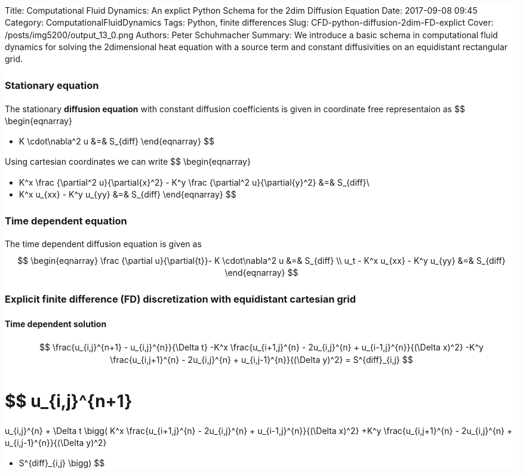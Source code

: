 Title: Computational Fluid Dynamics: An explict Python Schema for the 2dim Diffusion Equation
Date: 2017-09-08 09:45
Category: ComputationalFluidDynamics
Tags: Python, finite differences
Slug: CFD-python-diffusion-2dim-FD-explict
Cover: /posts/img5200/output_13_0.png
Authors: Peter Schuhmacher
Summary: We introduce a basic schema in computational fluid dynamics for solving the 2dimensional heat equation with a source term and constant diffusivities on an equidistant rectangular grid.

### Stationary equation

The stationary **diffusion equation** with constant diffusion coefficients is given in coordinate free representaion as
$$
\begin{eqnarray}
- K \cdot\nabla^2 u &=& S_{diff}
\end{eqnarray}
$$

Using cartesian coordinates we can write
$$
\begin{eqnarray}
- K^x \frac {\partial^2 u}{\partial{x}^2} - K^y \frac {\partial^2 u}{\partial{y}^2} &=& S_{diff}\\
- K^x u_{xx} - K^y u_{yy} &=& S_{diff}
\end{eqnarray}
$$

### Time dependent equation     
The time dependent diffusion equation is given as
$$
\begin{eqnarray}
\frac {\partial u}{\partial{t}}- K \cdot\nabla^2 u &=& S_{diff} \\
u_t - K^x u_{xx} - K^y u_{yy} &=& S_{diff}
\end{eqnarray}
$$


### Explicit finite difference (FD) discretization  with equidistant cartesian grid                                        
#### Time dependent solution

$$
\frac{u_{i,j}^{n+1} - u_{i,j}^{n}}{\Delta t}
-K^x \frac{u_{i+1,j}^{n} - 2u_{i,j}^{n}  + u_{i-1,j}^{n}}{(\Delta x)^2}
-K^y \frac{u_{i,j+1}^{n} - 2u_{i,j}^{n}  + u_{i,j-1}^{n}}{(\Delta y)^2}
= S^{diff}_{i,j}
$$

$$
u_{i,j}^{n+1}
=
u_{i,j}^{n} + \Delta t \bigg(
K^x \frac{u_{i+1,j}^{n} - 2u_{i,j}^{n}  + u_{i-1,j}^{n}}{(\Delta x)^2}
+K^y \frac{u_{i,j+1}^{n} - 2u_{i,j}^{n}  + u_{i,j-1}^{n}}{(\Delta y)^2}
+ S^{diff}_{i,j} \bigg)
$$
